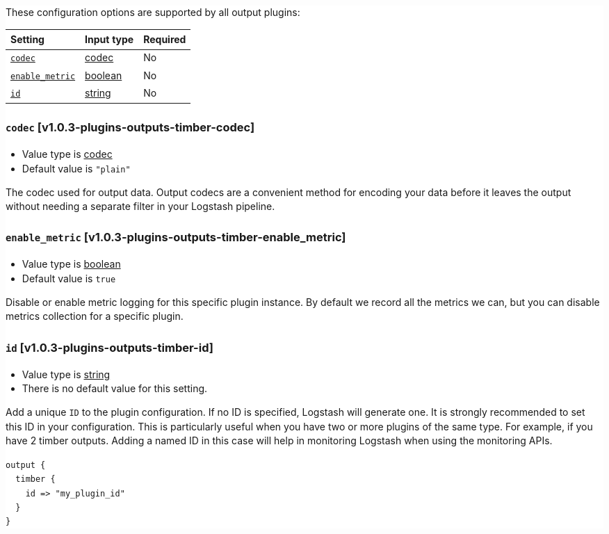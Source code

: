 These configuration options are supported by all output plugins:

| Setting | Input type | Required |
| :- | :- | :- |
| [`codec`](v1-0-3-plugins-outputs-timber.md#v1.0.3-plugins-outputs-timber-codec) | [codec](/lsr/value-types.md#codec) | No |
| [`enable_metric`](v1-0-3-plugins-outputs-timber.md#v1.0.3-plugins-outputs-timber-enable_metric) | [boolean](/lsr/value-types.md#boolean) | No |
| [`id`](v1-0-3-plugins-outputs-timber.md#v1.0.3-plugins-outputs-timber-id) | [string](/lsr/value-types.md#string) | No |

### `codec` [v1.0.3-plugins-outputs-timber-codec]

* Value type is [codec](/lsr/value-types.md#codec)
* Default value is `"plain"`

The codec used for output data. Output codecs are a convenient method for encoding your data before it leaves the output without needing a separate filter in your Logstash pipeline.

### `enable_metric` [v1.0.3-plugins-outputs-timber-enable_metric]

* Value type is [boolean](/lsr/value-types.md#boolean)
* Default value is `true`

Disable or enable metric logging for this specific plugin instance. By default we record all the metrics we can, but you can disable metrics collection for a specific plugin.

### `id` [v1.0.3-plugins-outputs-timber-id]

* Value type is [string](/lsr/value-types.md#string)
* There is no default value for this setting.

Add a unique `ID` to the plugin configuration. If no ID is specified, Logstash will generate one. It is strongly recommended to set this ID in your configuration. This is particularly useful when you have two or more plugins of the same type. For example, if you have 2 timber outputs. Adding a named ID in this case will help in monitoring Logstash when using the monitoring APIs.

```
output {
  timber {
    id => "my_plugin_id"
  }
}
```

